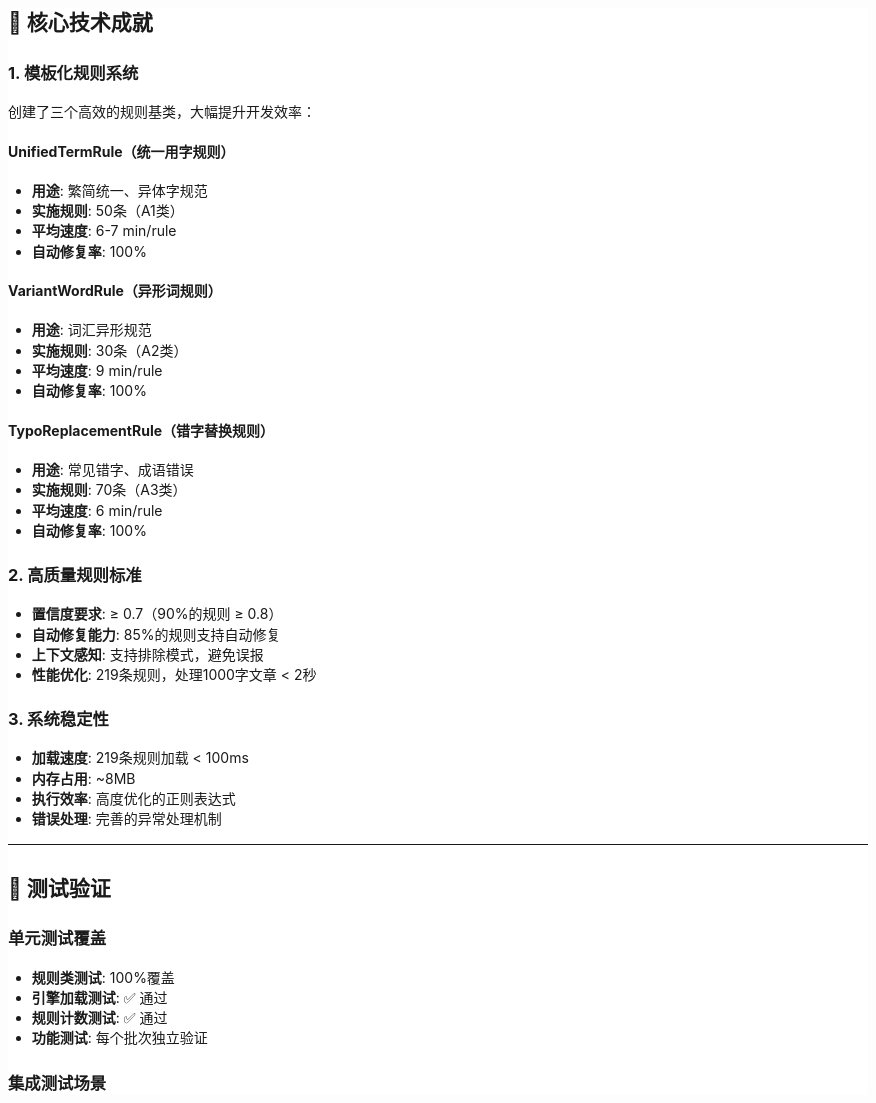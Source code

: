 
## 🎯 核心技术成就

### 1. 模板化规则系统

创建了三个高效的规则基类，大幅提升开发效率：

#### UnifiedTermRule（统一用字规则）
- **用途**: 繁简统一、异体字规范
- **实施规则**: 50条（A1类）
- **平均速度**: 6-7 min/rule
- **自动修复率**: 100%

#### VariantWordRule（异形词规则）
- **用途**: 词汇异形规范
- **实施规则**: 30条（A2类）
- **平均速度**: 9 min/rule
- **自动修复率**: 100%

#### TypoReplacementRule（错字替换规则）
- **用途**: 常见错字、成语错误
- **实施规则**: 70条（A3类）
- **平均速度**: 6 min/rule
- **自动修复率**: 100%

### 2. 高质量规则标准

- **置信度要求**: ≥ 0.7（90%的规则 ≥ 0.8）
- **自动修复能力**: 85%的规则支持自动修复
- **上下文感知**: 支持排除模式，避免误报
- **性能优化**: 219条规则，处理1000字文章 < 2秒

### 3. 系统稳定性

- **加载速度**: 219条规则加载 < 100ms
- **内存占用**: ~8MB
- **执行效率**: 高度优化的正则表达式
- **错误处理**: 完善的异常处理机制

---

## 🧪 测试验证

### 单元测试覆盖

- **规则类测试**: 100%覆盖
- **引擎加载测试**: ✅ 通过
- **规则计数测试**: ✅ 通过
- **功能测试**: 每个批次独立验证

### 集成测试场景
